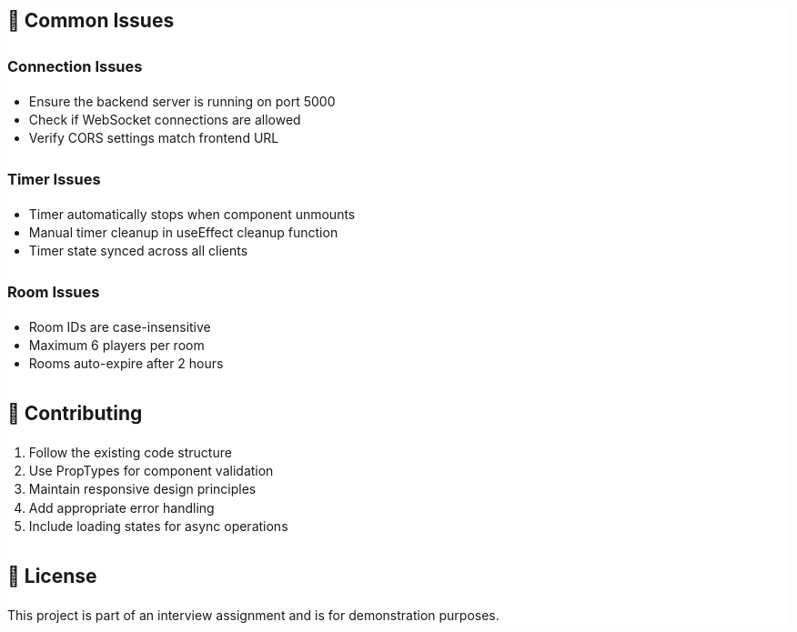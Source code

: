 ## 🐛 Common Issues

### Connection Issues
- Ensure the backend server is running on port 5000
- Check if WebSocket connections are allowed
- Verify CORS settings match frontend URL

### Timer Issues
- Timer automatically stops when component unmounts
- Manual timer cleanup in useEffect cleanup function
- Timer state synced across all clients

### Room Issues
- Room IDs are case-insensitive
- Maximum 6 players per room
- Rooms auto-expire after 2 hours

## 🤝 Contributing

1. Follow the existing code structure
2. Use PropTypes for component validation
3. Maintain responsive design principles
4. Add appropriate error handling
5. Include loading states for async operations

## 📄 License

This project is part of an interview assignment and is for demonstration purposes.
